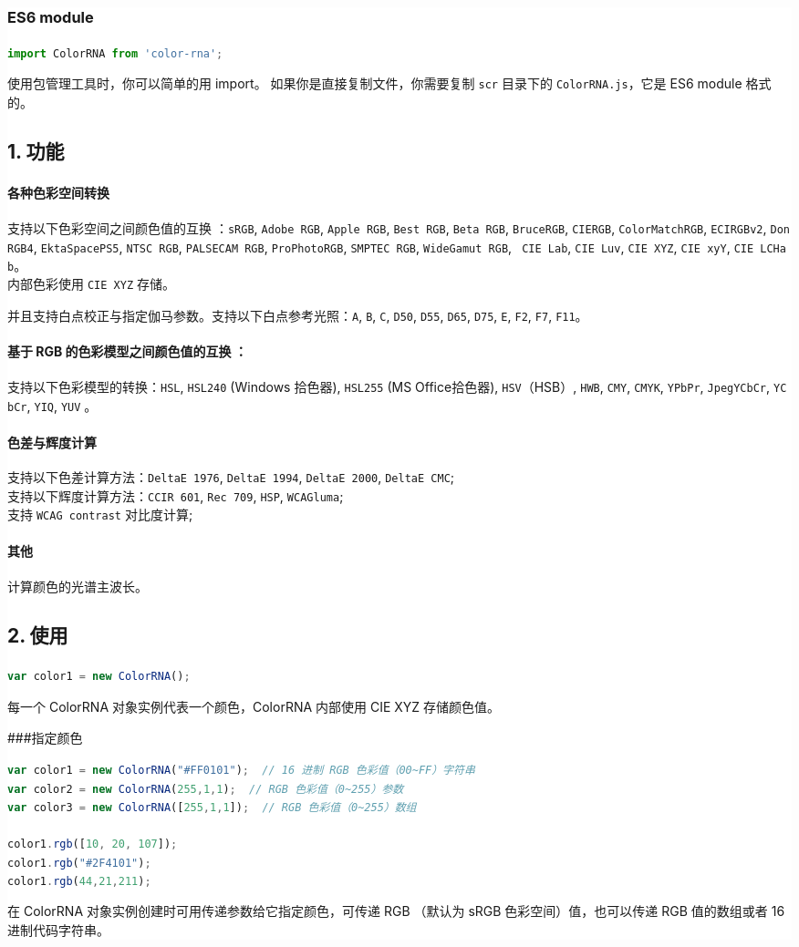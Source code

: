 ###  ES6 module
```js
import ColorRNA from 'color-rna';
```
使用包管理工具时，你可以简单的用 import。 如果你是直接复制文件，你需要复制 `scr` 目录下的 `ColorRNA.js`，它是 ES6 module 格式的。


## 1. 功能
#### 各种色彩空间转换
支持以下色彩空间之间颜色值的互换 ：`sRGB`, `Adobe RGB`, `Apple RGB`, `Best RGB`, `Beta RGB`, `BruceRGB`, `CIERGB`, `ColorMatchRGB`, `ECIRGBv2`, `DonRGB4`, `EktaSpacePS5`, `NTSC RGB`, `PALSECAM RGB`, `ProPhotoRGB`, `SMPTEC RGB`, `WideGamut RGB`, ` CIE Lab`, `CIE Luv`, `CIE XYZ`, `CIE xyY`, `CIE LCHab`。  
内部色彩使用 `CIE XYZ` 存储。

并且支持白点校正与指定伽马参数。支持以下白点参考光照：`A`, `B`, `C`, `D50`, `D55`, `D65`, `D75`, `E`, `F2`, `F7`, `F11`。

#### 基于 RGB 的色彩模型之间颜色值的互换 ：
支持以下色彩模型的转换：`HSL`, `HSL240` (Windows 拾色器), `HSL255` (MS Office拾色器), `HSV`（HSB）, `HWB`, `CMY`, `CMYK`, `YPbPr`, `JpegYCbCr`, `YCbCr`, `YIQ`, `YUV` 。




#### 色差与辉度计算
支持以下色差计算方法：`DeltaE 1976`, `DeltaE 1994`, `DeltaE 2000`, `DeltaE CMC`;  
支持以下辉度计算方法：`CCIR 601`, `Rec 709`, `HSP`, `WCAGluma`;  
支持 `WCAG contrast` 对比度计算;  

#### 其他
计算颜色的光谱主波长。


## 2. 使用


```js
var color1 = new ColorRNA();
````

每一个 ColorRNA 对象实例代表一个颜色，ColorRNA 内部使用 CIE XYZ 存储颜色值。


###指定颜色


```js
var color1 = new ColorRNA("#FF0101");  // 16 进制 RGB 色彩值（00~FF）字符串
var color2 = new ColorRNA(255,1,1);  // RGB 色彩值（0~255）参数
var color3 = new ColorRNA([255,1,1]);  // RGB 色彩值（0~255）数组

color1.rgb([10, 20, 107]);
color1.rgb("#2F4101");
color1.rgb(44,21,211);
```

在 ColorRNA 对象实例创建时可用传递参数给它指定颜色，可传递 RGB （默认为 sRGB 色彩空间）值，也可以传递 RGB 值的数组或者 16 进制代码字符串。

